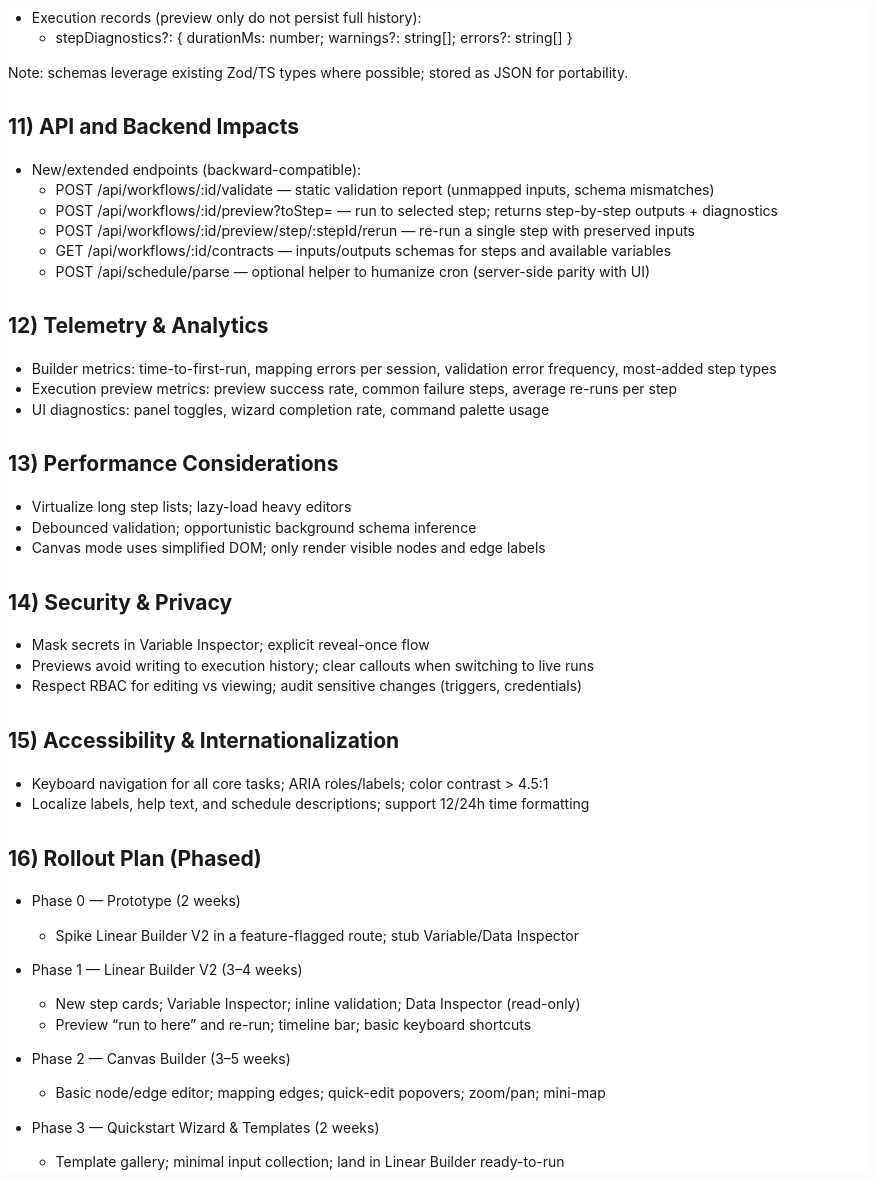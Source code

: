 - Execution records (preview only do not persist full history):
  - stepDiagnostics?: { durationMs: number; warnings?: string[]; errors?: string[] }

Note: schemas leverage existing Zod/TS types where possible; stored as JSON for portability.

## 11) API and Backend Impacts

- New/extended endpoints (backward-compatible):
  - POST /api/workflows/:id/validate — static validation report (unmapped inputs, schema mismatches)
  - POST /api/workflows/:id/preview?toStep=<stepId> — run to selected step; returns step-by-step outputs + diagnostics
  - POST /api/workflows/:id/preview/step/:stepId/rerun — re-run a single step with preserved inputs
  - GET  /api/workflows/:id/contracts — inputs/outputs schemas for steps and available variables
  - POST /api/schedule/parse — optional helper to humanize cron (server-side parity with UI)

## 12) Telemetry & Analytics

- Builder metrics: time-to-first-run, mapping errors per session, validation error frequency, most-added step types
- Execution preview metrics: preview success rate, common failure steps, average re-runs per step
- UI diagnostics: panel toggles, wizard completion rate, command palette usage

## 13) Performance Considerations

- Virtualize long step lists; lazy-load heavy editors
- Debounced validation; opportunistic background schema inference
- Canvas mode uses simplified DOM; only render visible nodes and edge labels

## 14) Security & Privacy

- Mask secrets in Variable Inspector; explicit reveal-once flow
- Previews avoid writing to execution history; clear callouts when switching to live runs
- Respect RBAC for editing vs viewing; audit sensitive changes (triggers, credentials)

## 15) Accessibility & Internationalization

- Keyboard navigation for all core tasks; ARIA roles/labels; color contrast > 4.5:1
- Localize labels, help text, and schedule descriptions; support 12/24h time formatting

## 16) Rollout Plan (Phased)

- Phase 0 — Prototype (2 weeks)
  - Spike Linear Builder V2 in a feature-flagged route; stub Variable/Data Inspector

- Phase 1 — Linear Builder V2 (3–4 weeks)
  - New step cards; Variable Inspector; inline validation; Data Inspector (read-only)
  - Preview “run to here” and re-run; timeline bar; basic keyboard shortcuts

- Phase 2 — Canvas Builder (3–5 weeks)
  - Basic node/edge editor; mapping edges; quick-edit popovers; zoom/pan; mini-map

- Phase 3 — Quickstart Wizard & Templates (2 weeks)
  - Template gallery; minimal input collection; land in Linear Builder ready-to-run

